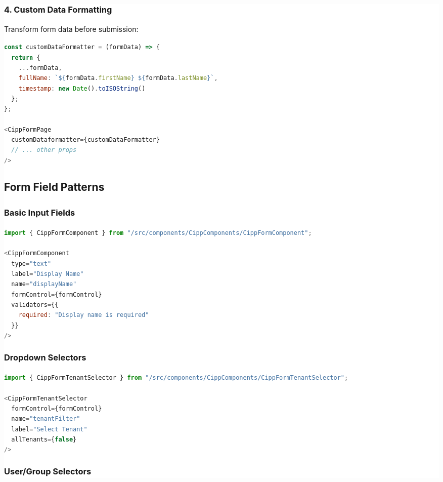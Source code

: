 ### 4. Custom Data Formatting

Transform form data before submission:

```javascript
const customDataFormatter = (formData) => {
  return {
    ...formData,
    fullName: `${formData.firstName} ${formData.lastName}`,
    timestamp: new Date().toISOString()
  };
};

<CippFormPage
  customDataformatter={customDataFormatter}
  // ... other props
/>
```

## Form Field Patterns

### Basic Input Fields

```javascript
import { CippFormComponent } from "/src/components/CippComponents/CippFormComponent";

<CippFormComponent
  type="text"
  label="Display Name"
  name="displayName"
  formControl={formControl}
  validators={{
    required: "Display name is required"
  }}
/>
```

### Dropdown Selectors

```javascript
import { CippFormTenantSelector } from "/src/components/CippComponents/CippFormTenantSelector";

<CippFormTenantSelector
  formControl={formControl}
  name="tenantFilter"
  label="Select Tenant"
  allTenants={false}
/>
```

### User/Group Selectors
